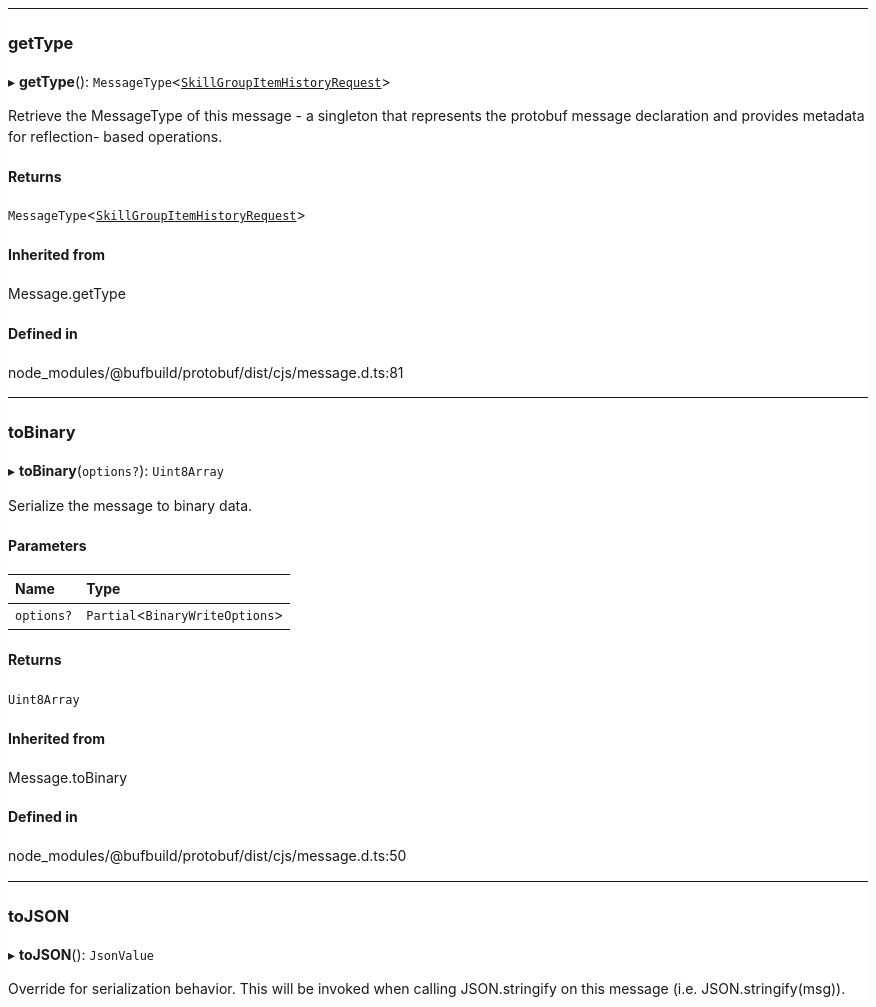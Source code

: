 ___

### getType

▸ **getType**(): `MessageType`\<[`SkillGroupItemHistoryRequest`](SkillGroupItemHistoryRequest.md)\>

Retrieve the MessageType of this message - a singleton that represents
the protobuf message declaration and provides metadata for reflection-
based operations.

#### Returns

`MessageType`\<[`SkillGroupItemHistoryRequest`](SkillGroupItemHistoryRequest.md)\>

#### Inherited from

Message.getType

#### Defined in

node_modules/@bufbuild/protobuf/dist/cjs/message.d.ts:81

___

### toBinary

▸ **toBinary**(`options?`): `Uint8Array`

Serialize the message to binary data.

#### Parameters

| Name | Type |
| :------ | :------ |
| `options?` | `Partial`\<`BinaryWriteOptions`\> |

#### Returns

`Uint8Array`

#### Inherited from

Message.toBinary

#### Defined in

node_modules/@bufbuild/protobuf/dist/cjs/message.d.ts:50

___

### toJSON

▸ **toJSON**(): `JsonValue`

Override for serialization behavior. This will be invoked when calling
JSON.stringify on this message (i.e. JSON.stringify(msg)).
